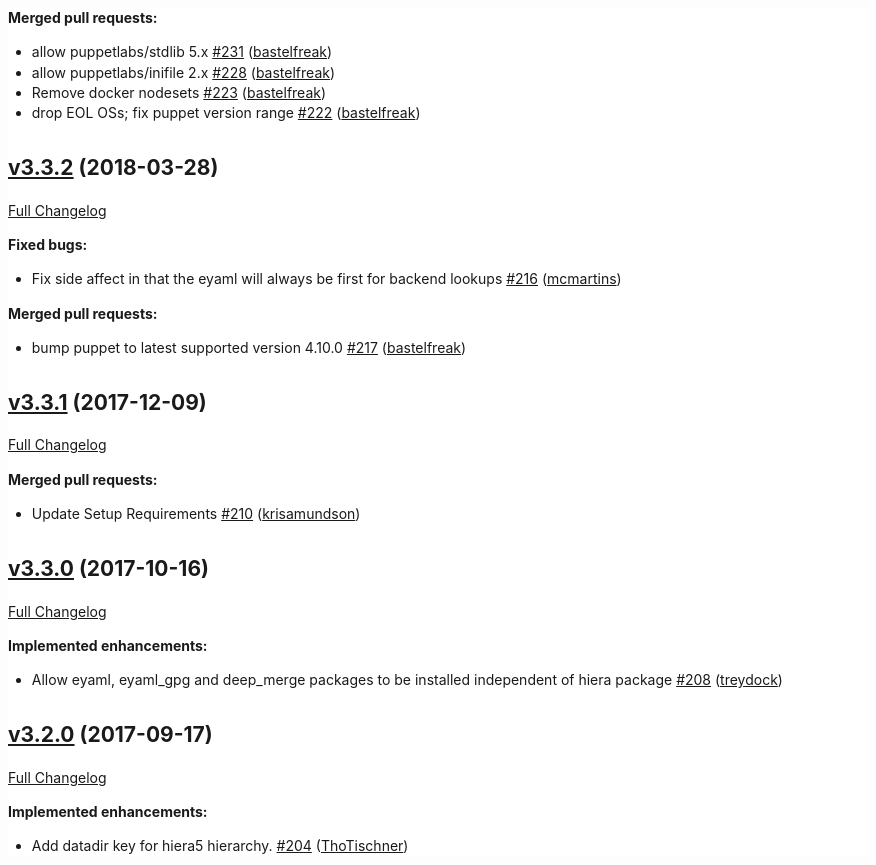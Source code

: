 **Merged pull requests:**

- allow puppetlabs/stdlib 5.x [\#231](https://github.com/voxpupuli/puppet-hiera/pull/231) ([bastelfreak](https://github.com/bastelfreak))
- allow puppetlabs/inifile 2.x [\#228](https://github.com/voxpupuli/puppet-hiera/pull/228) ([bastelfreak](https://github.com/bastelfreak))
- Remove docker nodesets [\#223](https://github.com/voxpupuli/puppet-hiera/pull/223) ([bastelfreak](https://github.com/bastelfreak))
- drop EOL OSs; fix puppet version range [\#222](https://github.com/voxpupuli/puppet-hiera/pull/222) ([bastelfreak](https://github.com/bastelfreak))

## [v3.3.2](https://github.com/voxpupuli/puppet-hiera/tree/v3.3.2) (2018-03-28)

[Full Changelog](https://github.com/voxpupuli/puppet-hiera/compare/v3.3.1...v3.3.2)

**Fixed bugs:**

- Fix side affect in that the eyaml will always be first for backend lookups [\#216](https://github.com/voxpupuli/puppet-hiera/pull/216) ([mcmartins](https://github.com/mcmartins))

**Merged pull requests:**

- bump puppet to latest supported version 4.10.0 [\#217](https://github.com/voxpupuli/puppet-hiera/pull/217) ([bastelfreak](https://github.com/bastelfreak))

## [v3.3.1](https://github.com/voxpupuli/puppet-hiera/tree/v3.3.1) (2017-12-09)

[Full Changelog](https://github.com/voxpupuli/puppet-hiera/compare/v3.3.0...v3.3.1)

**Merged pull requests:**

- Update Setup Requirements [\#210](https://github.com/voxpupuli/puppet-hiera/pull/210) ([krisamundson](https://github.com/krisamundson))

## [v3.3.0](https://github.com/voxpupuli/puppet-hiera/tree/v3.3.0) (2017-10-16)

[Full Changelog](https://github.com/voxpupuli/puppet-hiera/compare/v3.2.0...v3.3.0)

**Implemented enhancements:**

- Allow eyaml, eyaml\_gpg and deep\_merge packages to be installed independent of hiera package [\#208](https://github.com/voxpupuli/puppet-hiera/pull/208) ([treydock](https://github.com/treydock))

## [v3.2.0](https://github.com/voxpupuli/puppet-hiera/tree/v3.2.0) (2017-09-17)

[Full Changelog](https://github.com/voxpupuli/puppet-hiera/compare/v3.1.0...v3.2.0)

**Implemented enhancements:**

- Add datadir key for hiera5 hierarchy. [\#204](https://github.com/voxpupuli/puppet-hiera/pull/204) ([ThoTischner](https://github.com/ThoTischner))
